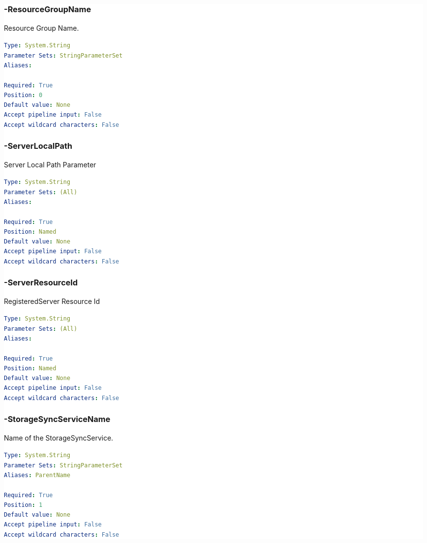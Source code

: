 ### -ResourceGroupName
Resource Group Name.

```yaml
Type: System.String
Parameter Sets: StringParameterSet
Aliases:

Required: True
Position: 0
Default value: None
Accept pipeline input: False
Accept wildcard characters: False
```

### -ServerLocalPath
Server Local Path Parameter

```yaml
Type: System.String
Parameter Sets: (All)
Aliases:

Required: True
Position: Named
Default value: None
Accept pipeline input: False
Accept wildcard characters: False
```

### -ServerResourceId
RegisteredServer Resource Id

```yaml
Type: System.String
Parameter Sets: (All)
Aliases:

Required: True
Position: Named
Default value: None
Accept pipeline input: False
Accept wildcard characters: False
```

### -StorageSyncServiceName
Name of the StorageSyncService.

```yaml
Type: System.String
Parameter Sets: StringParameterSet
Aliases: ParentName

Required: True
Position: 1
Default value: None
Accept pipeline input: False
Accept wildcard characters: False
```

